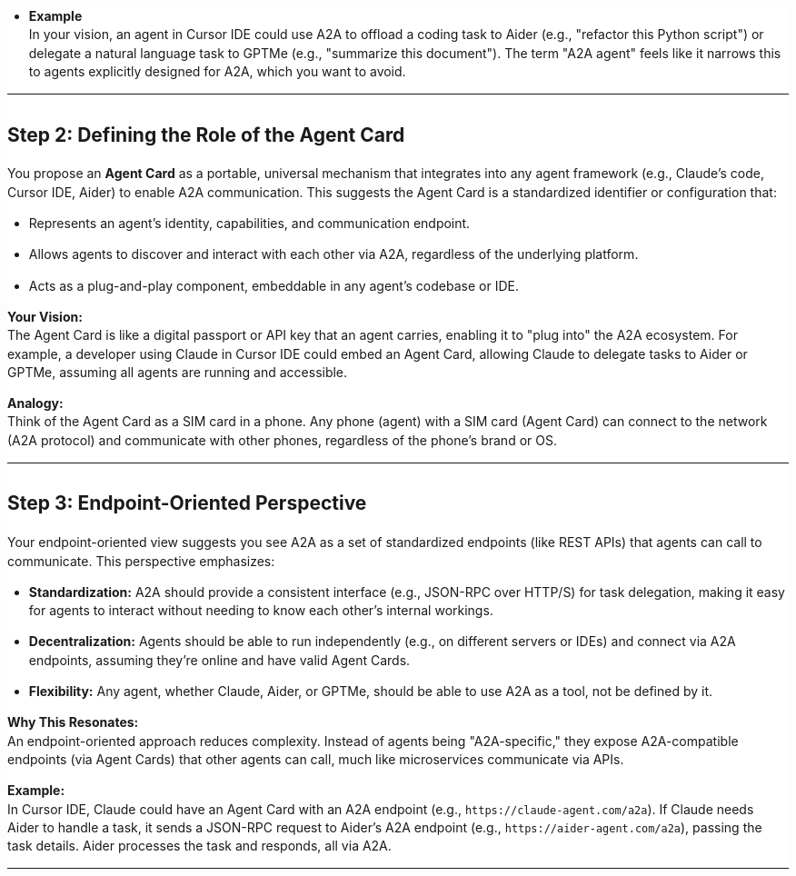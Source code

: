 - **Example**  
  In your vision, an agent in Cursor IDE could use A2A to offload a coding task to Aider (e.g., "refactor this Python script") or delegate a natural language task to GPTMe (e.g., "summarize this document"). The term "A2A agent" feels like it narrows this to agents explicitly designed for A2A, which you want to avoid.

---

## Step 2: Defining the Role of the Agent Card

You propose an **Agent Card** as a portable, universal mechanism that integrates into any agent framework (e.g., Claude’s code, Cursor IDE, Aider) to enable A2A communication. This suggests the Agent Card is a standardized identifier or configuration that:

- Represents an agent’s identity, capabilities, and communication endpoint.

- Allows agents to discover and interact with each other via A2A, regardless of the underlying platform.

- Acts as a plug-and-play component, embeddable in any agent’s codebase or IDE.

**Your Vision:**  
The Agent Card is like a digital passport or API key that an agent carries, enabling it to "plug into" the A2A ecosystem. For example, a developer using Claude in Cursor IDE could embed an Agent Card, allowing Claude to delegate tasks to Aider or GPTMe, assuming all agents are running and accessible.

**Analogy:**  
Think of the Agent Card as a SIM card in a phone. Any phone (agent) with a SIM card (Agent Card) can connect to the network (A2A protocol) and communicate with other phones, regardless of the phone’s brand or OS.

---

## Step 3: Endpoint-Oriented Perspective

Your endpoint-oriented view suggests you see A2A as a set of standardized endpoints (like REST APIs) that agents can call to communicate. This perspective emphasizes:

- **Standardization:** A2A should provide a consistent interface (e.g., JSON-RPC over HTTP/S) for task delegation, making it easy for agents to interact without needing to know each other’s internal workings.

- **Decentralization:** Agents should be able to run independently (e.g., on different servers or IDEs) and connect via A2A endpoints, assuming they’re online and have valid Agent Cards.

- **Flexibility:** Any agent, whether Claude, Aider, or GPTMe, should be able to use A2A as a tool, not be defined by it.

**Why This Resonates:**  
An endpoint-oriented approach reduces complexity. Instead of agents being "A2A-specific," they expose A2A-compatible endpoints (via Agent Cards) that other agents can call, much like microservices communicate via APIs.

**Example:**  
In Cursor IDE, Claude could have an Agent Card with an A2A endpoint (e.g., `https://claude-agent.com/a2a`). If Claude needs Aider to handle a task, it sends a JSON-RPC request to Aider’s A2A endpoint (e.g., `https://aider-agent.com/a2a`), passing the task details. Aider processes the task and responds, all via A2A.

---